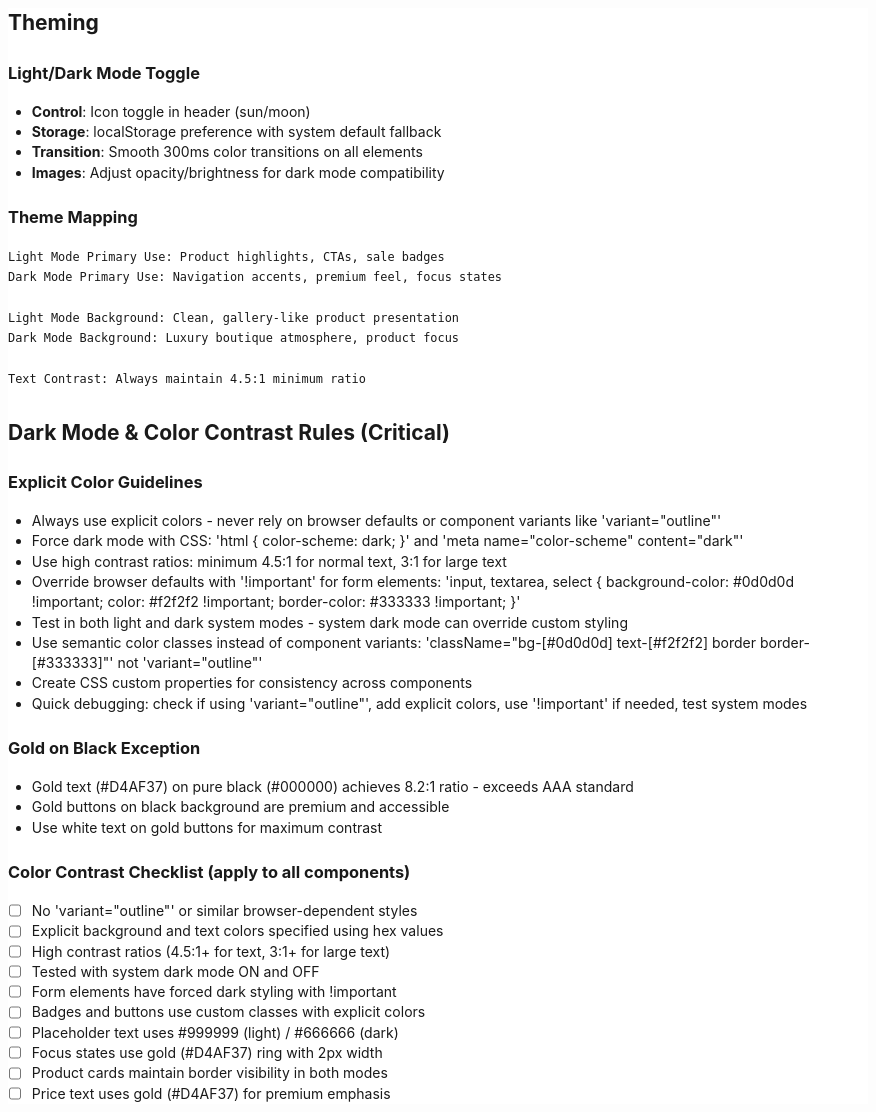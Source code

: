 ## Theming

### Light/Dark Mode Toggle
- **Control**: Icon toggle in header (sun/moon)
- **Storage**: localStorage preference with system default fallback
- **Transition**: Smooth 300ms color transitions on all elements
- **Images**: Adjust opacity/brightness for dark mode compatibility

### Theme Mapping
```
Light Mode Primary Use: Product highlights, CTAs, sale badges
Dark Mode Primary Use: Navigation accents, premium feel, focus states

Light Mode Background: Clean, gallery-like product presentation
Dark Mode Background: Luxury boutique atmosphere, product focus

Text Contrast: Always maintain 4.5:1 minimum ratio
```

## Dark Mode & Color Contrast Rules (Critical)

### Explicit Color Guidelines
- Always use explicit colors - never rely on browser defaults or component variants like 'variant="outline"'
- Force dark mode with CSS: 'html { color-scheme: dark; }' and 'meta name="color-scheme" content="dark"'
- Use high contrast ratios: minimum 4.5:1 for normal text, 3:1 for large text
- Override browser defaults with '!important' for form elements: 'input, textarea, select { background-color: #0d0d0d !important; color: #f2f2f2 !important; border-color: #333333 !important; }'
- Test in both light and dark system modes - system dark mode can override custom styling
- Use semantic color classes instead of component variants: 'className="bg-[#0d0d0d] text-[#f2f2f2] border border-[#333333]"' not 'variant="outline"'
- Create CSS custom properties for consistency across components
- Quick debugging: check if using 'variant="outline"', add explicit colors, use '!important' if needed, test system modes

### Gold on Black Exception
- Gold text (#D4AF37) on pure black (#000000) achieves 8.2:1 ratio - exceeds AAA standard
- Gold buttons on black background are premium and accessible
- Use white text on gold buttons for maximum contrast

### Color Contrast Checklist (apply to all components)
- [ ] No 'variant="outline"' or similar browser-dependent styles
- [ ] Explicit background and text colors specified using hex values
- [ ] High contrast ratios (4.5:1+ for text, 3:1+ for large text)
- [ ] Tested with system dark mode ON and OFF
- [ ] Form elements have forced dark styling with !important
- [ ] Badges and buttons use custom classes with explicit colors
- [ ] Placeholder text uses #999999 (light) / #666666 (dark)
- [ ] Focus states use gold (#D4AF37) ring with 2px width
- [ ] Product cards maintain border visibility in both modes
- [ ] Price text uses gold (#D4AF37) for premium emphasis
